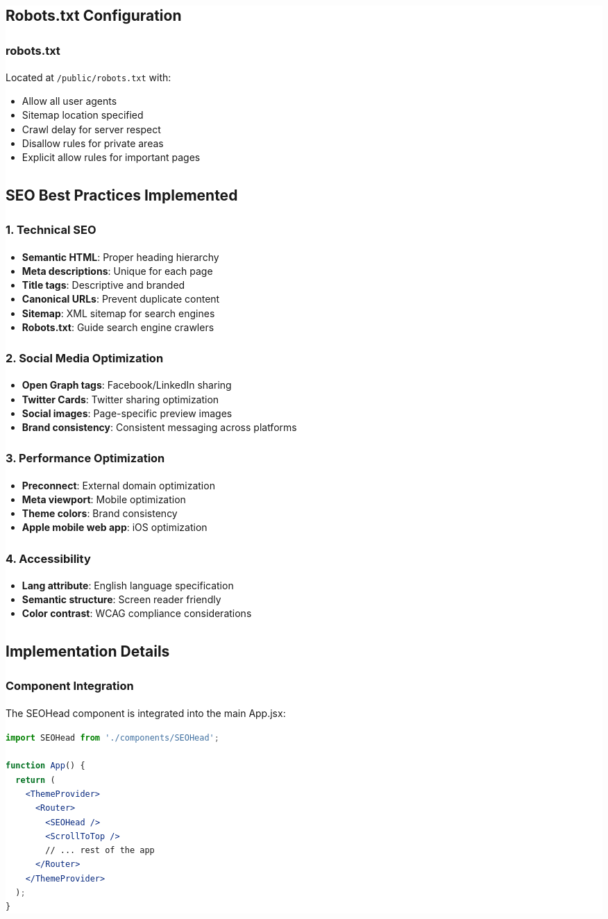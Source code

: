 ## Robots.txt Configuration

### robots.txt
Located at `/public/robots.txt` with:
- Allow all user agents
- Sitemap location specified
- Crawl delay for server respect
- Disallow rules for private areas
- Explicit allow rules for important pages

## SEO Best Practices Implemented

### 1. Technical SEO
- **Semantic HTML**: Proper heading hierarchy
- **Meta descriptions**: Unique for each page
- **Title tags**: Descriptive and branded
- **Canonical URLs**: Prevent duplicate content
- **Sitemap**: XML sitemap for search engines
- **Robots.txt**: Guide search engine crawlers

### 2. Social Media Optimization
- **Open Graph tags**: Facebook/LinkedIn sharing
- **Twitter Cards**: Twitter sharing optimization
- **Social images**: Page-specific preview images
- **Brand consistency**: Consistent messaging across platforms

### 3. Performance Optimization
- **Preconnect**: External domain optimization
- **Meta viewport**: Mobile optimization
- **Theme colors**: Brand consistency
- **Apple mobile web app**: iOS optimization

### 4. Accessibility
- **Lang attribute**: English language specification
- **Semantic structure**: Screen reader friendly
- **Color contrast**: WCAG compliance considerations

## Implementation Details

### Component Integration
The SEOHead component is integrated into the main App.jsx:
```jsx
import SEOHead from './components/SEOHead';

function App() {
  return (
    <ThemeProvider>
      <Router>
        <SEOHead />
        <ScrollToTop />
        // ... rest of the app
      </Router>
    </ThemeProvider>
  );
}
```

